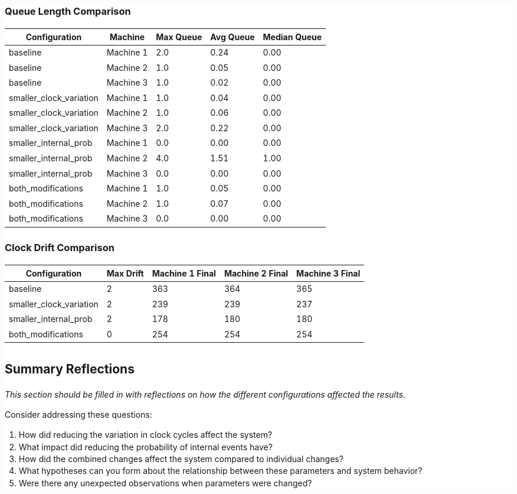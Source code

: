 ### Queue Length Comparison

| Configuration | Machine | Max Queue | Avg Queue | Median Queue |
| --- | --- | --- | --- | --- |
| baseline | Machine 1 | 2.0 | 0.24 | 0.00 |
| baseline | Machine 2 | 1.0 | 0.05 | 0.00 |
| baseline | Machine 3 | 1.0 | 0.02 | 0.00 |
| smaller_clock_variation | Machine 1 | 1.0 | 0.04 | 0.00 |
| smaller_clock_variation | Machine 2 | 1.0 | 0.06 | 0.00 |
| smaller_clock_variation | Machine 3 | 2.0 | 0.22 | 0.00 |
| smaller_internal_prob | Machine 1 | 0.0 | 0.00 | 0.00 |
| smaller_internal_prob | Machine 2 | 4.0 | 1.51 | 1.00 |
| smaller_internal_prob | Machine 3 | 0.0 | 0.00 | 0.00 |
| both_modifications | Machine 1 | 1.0 | 0.05 | 0.00 |
| both_modifications | Machine 2 | 1.0 | 0.07 | 0.00 |
| both_modifications | Machine 3 | 0.0 | 0.00 | 0.00 |

### Clock Drift Comparison

| Configuration | Max Drift | Machine 1 Final | Machine 2 Final | Machine 3 Final |
| --- | --- | --- | --- | --- |
| baseline | 2 | 363 | 364 | 365 |
| smaller_clock_variation | 2 | 239 | 239 | 237 |
| smaller_internal_prob | 2 | 178 | 180 | 180 |
| both_modifications | 0 | 254 | 254 | 254 |

## Summary Reflections

*This section should be filled in with reflections on how the different configurations affected the results.*

Consider addressing these questions:

1. How did reducing the variation in clock cycles affect the system?
2. What impact did reducing the probability of internal events have?
3. How did the combined changes affect the system compared to individual changes?
4. What hypotheses can you form about the relationship between these parameters and system behavior?
5. Were there any unexpected observations when parameters were changed?


